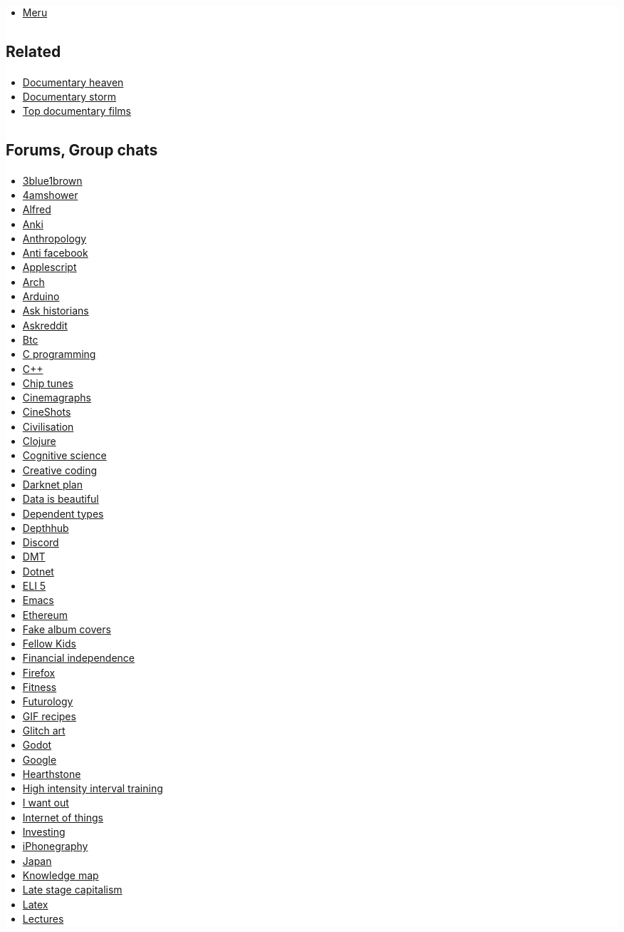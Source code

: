 - [Meru](https://letterboxd.com/film/meru/)

## Related

- [Documentary heaven](http://documentaryheaven.com/)
- [Documentary storm](https://documentarystorm.com/)
- [Top documentary films](http://topdocumentaryfilms.com/)


## Forums, Group chats

- [3blue1brown](https://www.reddit.com/r/3Blue1Brown/)
- [4amshower](https://www.reddit.com/r/4amShower/)
- [Alfred](https://www.reddit.com/r/Alfred/)
- [Anki](https://www.reddit.com/r/Anki/)
- [Anthropology](https://www.reddit.com/r/Anthropology/)
- [Anti facebook](https://www.reddit.com/r/AntiFacebook/)
- [Applescript](https://www.reddit.com/r/applescript/)
- [Arch](https://www.reddit.com/r/archlinux/)
- [Arduino](https://www.reddit.com/r/arduino/)
- [Ask historians](http://www.reddit.com/r/askhistorians)
- [Askreddit](https://www.reddit.com/r/AskReddit/)
- [Btc](https://www.reddit.com/r/btc/)
- [C programming](https://www.reddit.com/r/C_Programming/)
- [C++](https://www.reddit.com/r/cpp/)
- [Chip tunes](https://www.reddit.com/r/chiptunes)
- [Cinemagraphs](https://www.reddit.com/r/Cinemagraphs/)
- [CineShots](https://www.reddit.com/r/CineShots/)
- [Civilisation](https://www.reddit.com/r/civ/)
- [Clojure](https://www.reddit.com/r/Clojure/)
- [Cognitive science](https://www.reddit.com/r/cogsci/)
- [Creative coding](https://www.reddit.com/r/creativecoding/)
- [Darknet plan](https://www.reddit.com/r/Bitcoin/comments/54yyys/gotenna_decentralised_mobile_mesh_grid_with_sdk/)
- [Data is beautiful](https://www.reddit.com/r/dataisbeautiful/)
- [Dependent types](https://www.reddit.com/r/dependent_types/)
- [Depthhub](https://www.reddit.com/r/DepthHub/)
- [Discord](https://www.reddit.com/r/discordapp/)
- [DMT](https://www.reddit.com/r/DMT/)
- [Dotnet](https://www.reddit.com/r/dotnet/)
- [ELI 5](https://www.reddit.com/r/explainlikeimfive/)
- [Emacs](https://www.reddit.com/r/emacs/)
- [Ethereum](https://www.reddit.com/r/ethereum/)
- [Fake album covers](https://www.reddit.com/r/fakealbumcovers/)
- [Fellow Kids](https://www.reddit.com/r/FellowKids/)
- [Financial independence](https://www.reddit.com/r/financialindependence/)
- [Firefox](https://www.reddit.com/r/firefox/)
- [Fitness](https://www.reddit.com/r/Fitness/)
- [Futurology](https://www.reddit.com/r/Futurology/)
- [GIF recipes](https://www.reddit.com/r/GifRecipes/)
- [Glitch art](https://www.reddit.com/r/glitch_art/)
- [Godot](https://www.reddit.com/r/godot/)
- [Google](https://www.reddit.com/r/google/)
- [Hearthstone](https://www.reddit.com/r/hearthstone/)
- [High intensity interval training](https://www.reddit.com/r/HIIT/)
- [I want out](https://www.reddit.com/r/IWantOut/)
- [Internet of things](https://www.reddit.com/r/IOT/)
- [Investing](https://www.reddit.com/r/investing/)
- [iPhonegraphy](https://www.reddit.com/r/iPhoneography/)
- [Japan](https://www.reddit.com/r/japan/)
- [Knowledge map](https://www.reddit.com/r/factorio/)
- [Late stage capitalism](https://www.reddit.com/r/LateStageCapitalism/)
- [Latex](https://www.reddit.com/r/LaTeX/)
- [Lectures](https://www.reddit.com/r/lectures/)